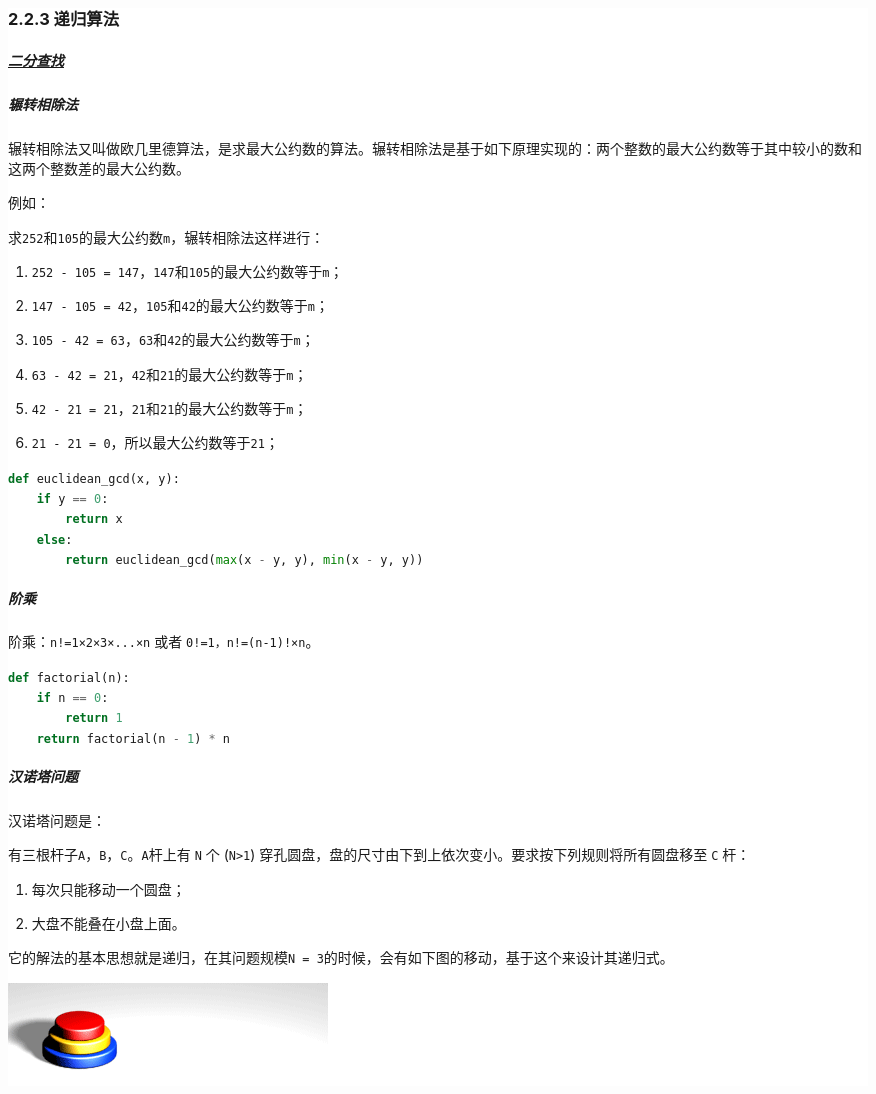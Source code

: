 ### 2.2.3 递归算法

##### [二分查找](#二分查找)

##### 辗转相除法

辗转相除法又叫做欧几里德算法，是求最大公约数的算法。辗转相除法是基于如下原理实现的：两个整数的最大公约数等于其中较小的数和这两个整数差的最大公约数。

例如：

求`252`和`105`的最大公约数`m`，辗转相除法这样进行：

1) `252 - 105 = 147`，`147`和`105`的最大公约数等于`m`；

2) `147 - 105 = 42`，`105`和`42`的最大公约数等于`m`；

3) `105 - 42 = 63`，`63`和`42`的最大公约数等于`m`；

4) `63 - 42 = 21`，`42`和`21`的最大公约数等于`m`；

5) `42 - 21 = 21`，`21`和`21`的最大公约数等于`m`；

6) `21 - 21 = 0`，所以最大公约数等于`21`；

```python
def euclidean_gcd(x, y):
    if y == 0:
        return x
    else:
        return euclidean_gcd(max(x - y, y), min(x - y, y))
```

##### 阶乘

阶乘：`n!=1×2×3×...×n` 或者 `0!=1，n!=(n-1)!×n`。

```python
def factorial(n):
    if n == 0:
        return 1
    return factorial(n - 1) * n
```

##### 汉诺塔问题

汉诺塔问题是：

有三根杆子`A`，`B`，`C`。`A`杆上有 `N` 个 (`N>1`) 穿孔圆盘，盘的尺寸由下到上依次变小。要求按下列规则将所有圆盘移至 `C` 杆：

1) 每次只能移动一个圆盘；

2) 大盘不能叠在小盘上面。

它的解法的基本思想就是递归，在其问题规模`N = 3`的时候，会有如下图的移动，基于这个来设计其递归式。

![汉诺塔三个盘子的移动](../assets/images/223_01.gif)
